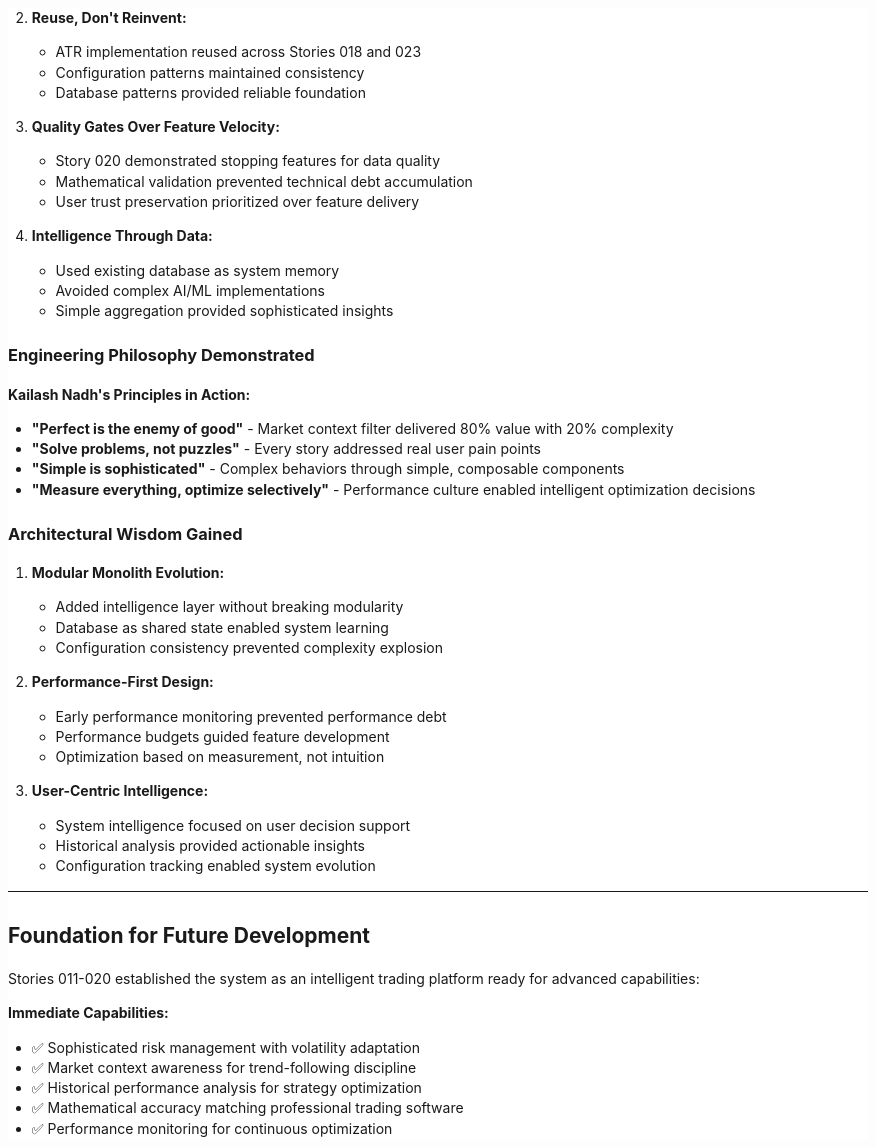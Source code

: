 2. **Reuse, Don't Reinvent:**
   - ATR implementation reused across Stories 018 and 023
   - Configuration patterns maintained consistency
   - Database patterns provided reliable foundation

3. **Quality Gates Over Feature Velocity:**
   - Story 020 demonstrated stopping features for data quality
   - Mathematical validation prevented technical debt accumulation
   - User trust preservation prioritized over feature delivery

4. **Intelligence Through Data:**
   - Used existing database as system memory
   - Avoided complex AI/ML implementations
   - Simple aggregation provided sophisticated insights

### Engineering Philosophy Demonstrated

**Kailash Nadh's Principles in Action:**
- **"Perfect is the enemy of good"** - Market context filter delivered 80% value with 20% complexity
- **"Solve problems, not puzzles"** - Every story addressed real user pain points
- **"Simple is sophisticated"** - Complex behaviors through simple, composable components
- **"Measure everything, optimize selectively"** - Performance culture enabled intelligent optimization decisions

### Architectural Wisdom Gained

1. **Modular Monolith Evolution:**
   - Added intelligence layer without breaking modularity
   - Database as shared state enabled system learning
   - Configuration consistency prevented complexity explosion

2. **Performance-First Design:**
   - Early performance monitoring prevented performance debt
   - Performance budgets guided feature development
   - Optimization based on measurement, not intuition

3. **User-Centric Intelligence:**
   - System intelligence focused on user decision support
   - Historical analysis provided actionable insights
   - Configuration tracking enabled system evolution

---

## Foundation for Future Development

Stories 011-020 established the system as an intelligent trading platform ready for advanced capabilities:

**Immediate Capabilities:**
- ✅ Sophisticated risk management with volatility adaptation
- ✅ Market context awareness for trend-following discipline
- ✅ Historical performance analysis for strategy optimization
- ✅ Mathematical accuracy matching professional trading software
- ✅ Performance monitoring for continuous optimization
